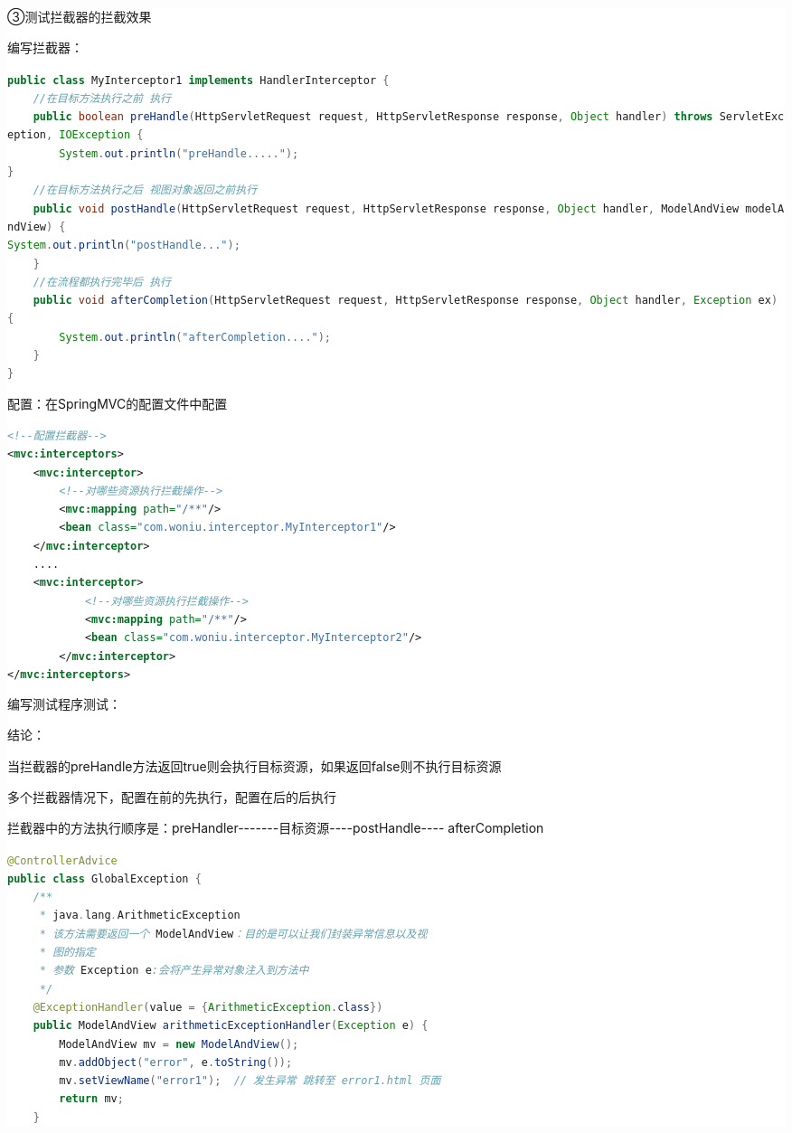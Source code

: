 ③测试拦截器的拦截效果

编写拦截器：

```java
public class MyInterceptor1 implements HandlerInterceptor {
    //在目标方法执行之前 执行
    public boolean preHandle(HttpServletRequest request, HttpServletResponse response, Object handler) throws ServletException, IOException {
        System.out.println("preHandle.....");
}
    //在目标方法执行之后 视图对象返回之前执行
    public void postHandle(HttpServletRequest request, HttpServletResponse response, Object handler, ModelAndView modelAndView) {
System.out.println("postHandle...");
    }
    //在流程都执行完毕后 执行
    public void afterCompletion(HttpServletRequest request, HttpServletResponse response, Object handler, Exception ex) {
        System.out.println("afterCompletion....");
    }
}
```

配置：在SpringMVC的配置文件中配置

```xml
<!--配置拦截器-->
<mvc:interceptors>
    <mvc:interceptor>
        <!--对哪些资源执行拦截操作-->
        <mvc:mapping path="/**"/>
        <bean class="com.woniu.interceptor.MyInterceptor1"/>
    </mvc:interceptor>
    ....
    <mvc:interceptor>
            <!--对哪些资源执行拦截操作-->
            <mvc:mapping path="/**"/>
            <bean class="com.woniu.interceptor.MyInterceptor2"/>
        </mvc:interceptor>
</mvc:interceptors>
```

编写测试程序测试：

结论：

当拦截器的preHandle方法返回true则会执行目标资源，如果返回false则不执行目标资源

多个拦截器情况下，配置在前的先执行，配置在后的后执行

拦截器中的方法执行顺序是：preHandler-------目标资源----postHandle---- afterCompletion

```java
@ControllerAdvice
public class GlobalException {
    /**
     * java.lang.ArithmeticException
     * 该方法需要返回一个 ModelAndView：目的是可以让我们封装异常信息以及视
     * 图的指定
     * 参数 Exception e:会将产生异常对象注入到方法中
     */
    @ExceptionHandler(value = {ArithmeticException.class})
    public ModelAndView arithmeticExceptionHandler(Exception e) {
        ModelAndView mv = new ModelAndView();
        mv.addObject("error", e.toString());
        mv.setViewName("error1");  // 发生异常 跳转至 error1.html 页面
        return mv;
    }
```